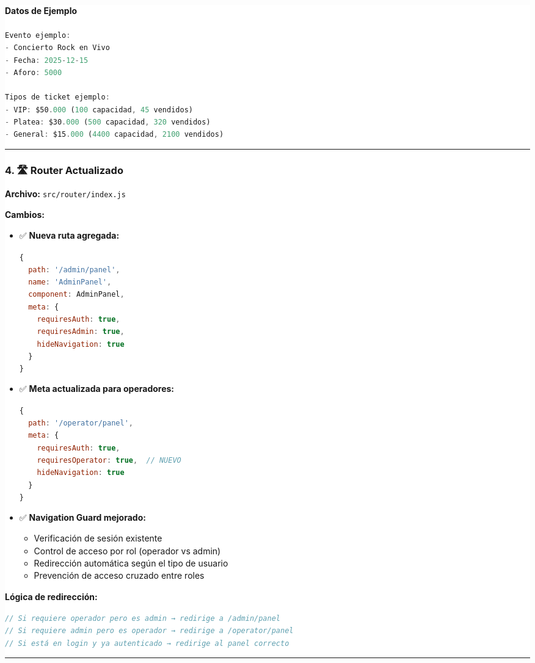 #### Datos de Ejemplo
```javascript
Evento ejemplo:
- Concierto Rock en Vivo
- Fecha: 2025-12-15
- Aforo: 5000

Tipos de ticket ejemplo:
- VIP: $50.000 (100 capacidad, 45 vendidos)
- Platea: $30.000 (500 capacidad, 320 vendidos)
- General: $15.000 (4400 capacidad, 2100 vendidos)
```

---

### 4. 🛣️ Router Actualizado

**Archivo:** `src/router/index.js`

**Cambios:**

- ✅ **Nueva ruta agregada:**
  ```javascript
  {
    path: '/admin/panel',
    name: 'AdminPanel',
    component: AdminPanel,
    meta: { 
      requiresAuth: true, 
      requiresAdmin: true, 
      hideNavigation: true 
    }
  }
  ```

- ✅ **Meta actualizada para operadores:**
  ```javascript
  {
    path: '/operator/panel',
    meta: { 
      requiresAuth: true, 
      requiresOperator: true,  // NUEVO
      hideNavigation: true 
    }
  }
  ```

- ✅ **Navigation Guard mejorado:**
  - Verificación de sesión existente
  - Control de acceso por rol (operador vs admin)
  - Redirección automática según el tipo de usuario
  - Prevención de acceso cruzado entre roles

**Lógica de redirección:**
```javascript
// Si requiere operador pero es admin → redirige a /admin/panel
// Si requiere admin pero es operador → redirige a /operator/panel
// Si está en login y ya autenticado → redirige al panel correcto
```

---